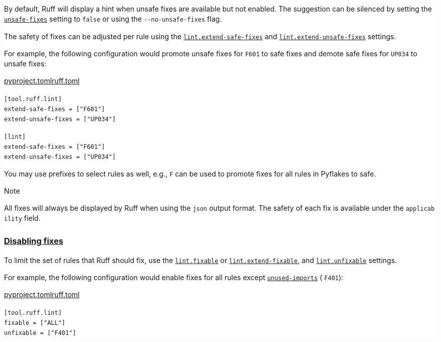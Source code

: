 By default, Ruff will display a hint when unsafe fixes are available but not enabled. The suggestion can be silenced
by setting the [`unsafe-fixes`](https://docs.astral.sh/ruff/settings/#unsafe-fixes) setting to `false` or using the `--no-unsafe-fixes` flag.

The safety of fixes can be adjusted per rule using the [`lint.extend-safe-fixes`](https://docs.astral.sh/ruff/settings/#lint_extend-safe-fixes) and [`lint.extend-unsafe-fixes`](https://docs.astral.sh/ruff/settings/#lint_extend-unsafe-fixes) settings.

For example, the following configuration would promote unsafe fixes for `F601` to safe fixes and demote safe fixes for `UP034` to unsafe fixes:

[pyproject.toml](https://docs.astral.sh/ruff/linter/#__tabbed_4_1)[ruff.toml](https://docs.astral.sh/ruff/linter/#__tabbed_4_2)

```
[tool.ruff.lint]
extend-safe-fixes = ["F601"]
extend-unsafe-fixes = ["UP034"]

```

```
[lint]
extend-safe-fixes = ["F601"]
extend-unsafe-fixes = ["UP034"]

```

You may use prefixes to select rules as well, e.g., `F` can be used to promote fixes for all rules in Pyflakes to safe.

Note

All fixes will always be displayed by Ruff when using the `json` output format. The safety of each fix is available under the `applicability` field.

### [Disabling fixes](https://docs.astral.sh/ruff/linter/\#disabling-fixes)

To limit the set of rules that Ruff should fix, use the [`lint.fixable`](https://docs.astral.sh/ruff/settings/#lint_fixable)
or [`lint.extend-fixable`](https://docs.astral.sh/ruff/settings/#lint_extend-fixable), and [`lint.unfixable`](https://docs.astral.sh/ruff/settings/#lint_unfixable) settings.

For example, the following configuration would enable fixes for all rules except
[`unused-imports`](https://docs.astral.sh/ruff/rules/unused-import/) ( `F401`):

[pyproject.toml](https://docs.astral.sh/ruff/linter/#__tabbed_5_1)[ruff.toml](https://docs.astral.sh/ruff/linter/#__tabbed_5_2)

```
[tool.ruff.lint]
fixable = ["ALL"]
unfixable = ["F401"]

```
